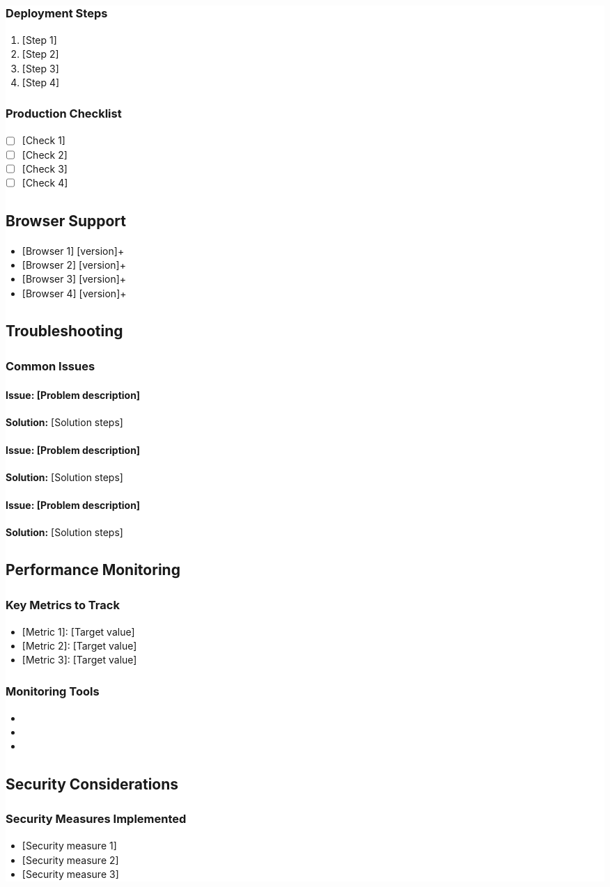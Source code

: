 ### Deployment Steps
1. [Step 1]
2. [Step 2]
3. [Step 3]
4. [Step 4]

### Production Checklist
- [ ] [Check 1]
- [ ] [Check 2]
- [ ] [Check 3]
- [ ] [Check 4]

## Browser Support
- [Browser 1] [version]+
- [Browser 2] [version]+
- [Browser 3] [version]+
- [Browser 4] [version]+

## Troubleshooting

### Common Issues

#### Issue: [Problem description]
**Solution:** [Solution steps]

#### Issue: [Problem description]  
**Solution:** [Solution steps]

#### Issue: [Problem description]
**Solution:** [Solution steps]

## Performance Monitoring

### Key Metrics to Track
- [Metric 1]: [Target value]
- [Metric 2]: [Target value]
- [Metric 3]: [Target value]

### Monitoring Tools
- [Tool 1]: [Purpose]
- [Tool 2]: [Purpose]
- [Tool 3]: [Purpose]

## Security Considerations

### Security Measures Implemented
- [Security measure 1]
- [Security measure 2]
- [Security measure 3]
